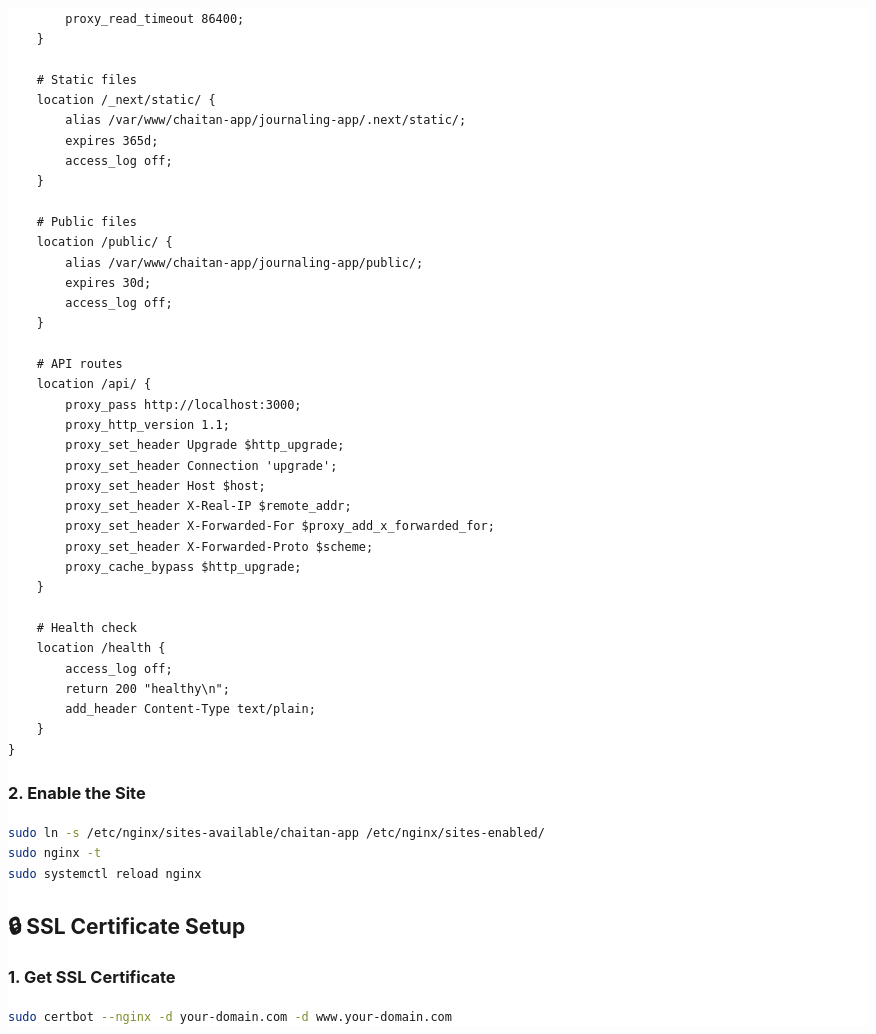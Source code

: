```nginx
        proxy_read_timeout 86400;
    }

    # Static files
    location /_next/static/ {
        alias /var/www/chaitan-app/journaling-app/.next/static/;
        expires 365d;
        access_log off;
    }

    # Public files
    location /public/ {
        alias /var/www/chaitan-app/journaling-app/public/;
        expires 30d;
        access_log off;
    }

    # API routes
    location /api/ {
        proxy_pass http://localhost:3000;
        proxy_http_version 1.1;
        proxy_set_header Upgrade $http_upgrade;
        proxy_set_header Connection 'upgrade';
        proxy_set_header Host $host;
        proxy_set_header X-Real-IP $remote_addr;
        proxy_set_header X-Forwarded-For $proxy_add_x_forwarded_for;
        proxy_set_header X-Forwarded-Proto $scheme;
        proxy_cache_bypass $http_upgrade;
    }

    # Health check
    location /health {
        access_log off;
        return 200 "healthy\n";
        add_header Content-Type text/plain;
    }
}
```

### 2. Enable the Site
```bash
sudo ln -s /etc/nginx/sites-available/chaitan-app /etc/nginx/sites-enabled/
sudo nginx -t
sudo systemctl reload nginx
```

## 🔒 SSL Certificate Setup

### 1. Get SSL Certificate
```bash
sudo certbot --nginx -d your-domain.com -d www.your-domain.com
```
